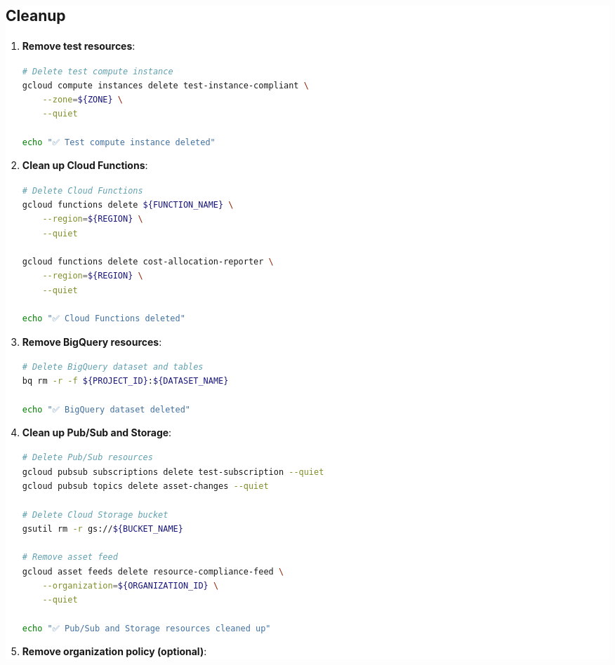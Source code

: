 ## Cleanup

1. **Remove test resources**:

   ```bash
   # Delete test compute instance
   gcloud compute instances delete test-instance-compliant \
       --zone=${ZONE} \
       --quiet
   
   echo "✅ Test compute instance deleted"
   ```

2. **Clean up Cloud Functions**:

   ```bash
   # Delete Cloud Functions
   gcloud functions delete ${FUNCTION_NAME} \
       --region=${REGION} \
       --quiet
   
   gcloud functions delete cost-allocation-reporter \
       --region=${REGION} \
       --quiet
   
   echo "✅ Cloud Functions deleted"
   ```

3. **Remove BigQuery resources**:

   ```bash
   # Delete BigQuery dataset and tables
   bq rm -r -f ${PROJECT_ID}:${DATASET_NAME}
   
   echo "✅ BigQuery dataset deleted"
   ```

4. **Clean up Pub/Sub and Storage**:

   ```bash
   # Delete Pub/Sub resources
   gcloud pubsub subscriptions delete test-subscription --quiet
   gcloud pubsub topics delete asset-changes --quiet
   
   # Delete Cloud Storage bucket
   gsutil rm -r gs://${BUCKET_NAME}
   
   # Remove asset feed
   gcloud asset feeds delete resource-compliance-feed \
       --organization=${ORGANIZATION_ID} \
       --quiet
   
   echo "✅ Pub/Sub and Storage resources cleaned up"
   ```

5. **Remove organization policy (optional)**:
